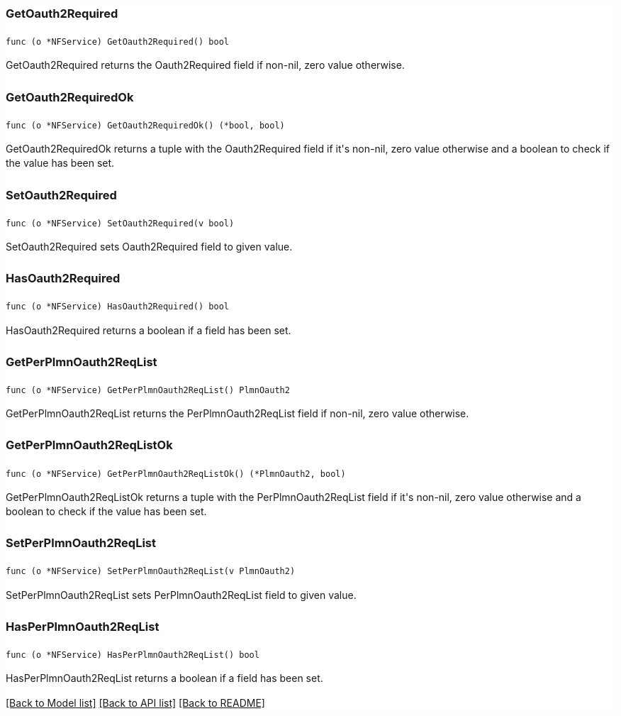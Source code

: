 ### GetOauth2Required

`func (o *NFService) GetOauth2Required() bool`

GetOauth2Required returns the Oauth2Required field if non-nil, zero value otherwise.

### GetOauth2RequiredOk

`func (o *NFService) GetOauth2RequiredOk() (*bool, bool)`

GetOauth2RequiredOk returns a tuple with the Oauth2Required field if it's non-nil, zero value otherwise
and a boolean to check if the value has been set.

### SetOauth2Required

`func (o *NFService) SetOauth2Required(v bool)`

SetOauth2Required sets Oauth2Required field to given value.

### HasOauth2Required

`func (o *NFService) HasOauth2Required() bool`

HasOauth2Required returns a boolean if a field has been set.

### GetPerPlmnOauth2ReqList

`func (o *NFService) GetPerPlmnOauth2ReqList() PlmnOauth2`

GetPerPlmnOauth2ReqList returns the PerPlmnOauth2ReqList field if non-nil, zero value otherwise.

### GetPerPlmnOauth2ReqListOk

`func (o *NFService) GetPerPlmnOauth2ReqListOk() (*PlmnOauth2, bool)`

GetPerPlmnOauth2ReqListOk returns a tuple with the PerPlmnOauth2ReqList field if it's non-nil, zero value otherwise
and a boolean to check if the value has been set.

### SetPerPlmnOauth2ReqList

`func (o *NFService) SetPerPlmnOauth2ReqList(v PlmnOauth2)`

SetPerPlmnOauth2ReqList sets PerPlmnOauth2ReqList field to given value.

### HasPerPlmnOauth2ReqList

`func (o *NFService) HasPerPlmnOauth2ReqList() bool`

HasPerPlmnOauth2ReqList returns a boolean if a field has been set.


[[Back to Model list]](../README.md#documentation-for-models) [[Back to API list]](../README.md#documentation-for-api-endpoints) [[Back to README]](../README.md)


